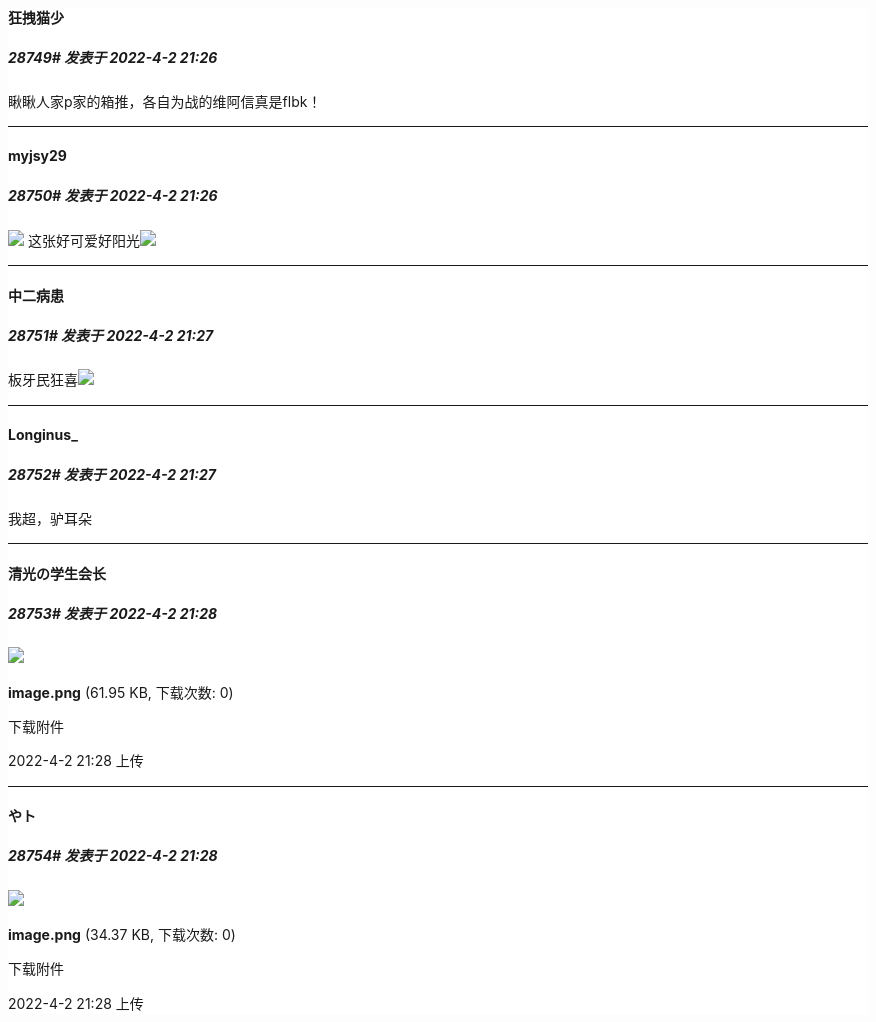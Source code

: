 ####  狂拽猫少  
##### 28749#       发表于 2022-4-2 21:26

瞅瞅人家p家的箱推，各自为战的维阿信真是flbk！

*****

####  myjsy29  
##### 28750#       发表于 2022-4-2 21:26

<img src="https://p.sda1.dev/5/c8fdad4b788705ab511259a4f96b668f/IMG_CMP_209078356.jpeg" referrerpolicy="no-referrer">
这张好可爱好阳光<img src="https://static.saraba1st.com/image/smiley/face2017/072.png" referrerpolicy="no-referrer">

*****

####  中二病患  
##### 28751#       发表于 2022-4-2 21:27

板牙民狂喜<img src="https://static.saraba1st.com/image/smiley/face2017/072.png" referrerpolicy="no-referrer">

*****

####  Longinus_  
##### 28752#       发表于 2022-4-2 21:27

我超，驴耳朵

*****

####  清光の学生会长  
##### 28753#       发表于 2022-4-2 21:28

<img src="https://img.saraba1st.com/forum/202204/02/212805fh4ag6mo4maej11s.png" referrerpolicy="no-referrer">

<strong>image.png</strong> (61.95 KB, 下载次数: 0)

下载附件

2022-4-2 21:28 上传

*****

####  やト  
##### 28754#       发表于 2022-4-2 21:28

<img src="https://img.saraba1st.com/forum/202204/02/212828dnajjmjo0e6q15az.png" referrerpolicy="no-referrer">

<strong>image.png</strong> (34.37 KB, 下载次数: 0)

下载附件

2022-4-2 21:28 上传
